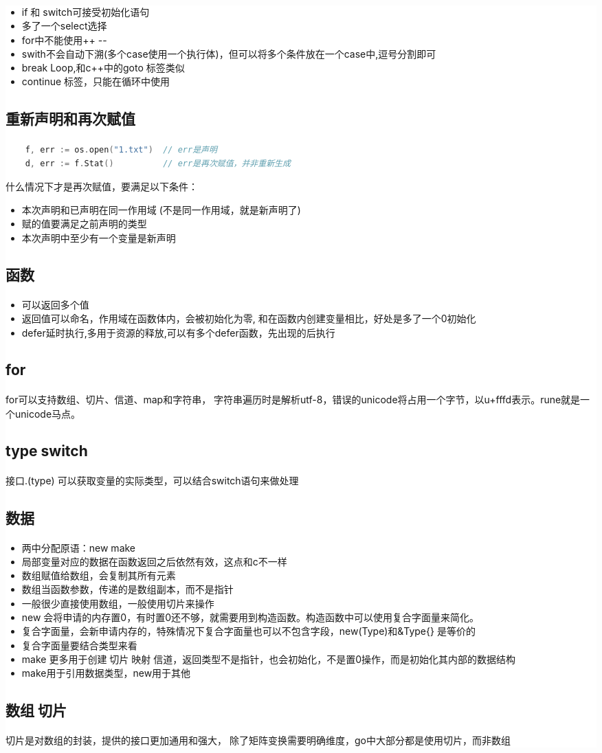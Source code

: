 - if 和 switch可接受初始化语句
- 多了一个select选择
- for中不能使用++ --
- swith不会自动下溯(多个case使用一个执行体)，但可以将多个条件放在一个case中,逗号分割即可
- break Loop,和c++中的goto 标签类似
- continue 标签，只能在循环中使用

## 重新声明和再次赋值

```go
    f, err := os.open("1.txt")  // err是声明
    d, err := f.Stat()          // err是再次赋值，并非重新生成
```

什么情况下才是再次赋值，要满足以下条件：

- 本次声明和已声明在同一作用域 (不是同一作用域，就是新声明了)
- 赋的值要满足之前声明的类型
- 本次声明中至少有一个变量是新声明

## 函数

- 可以返回多个值
- 返回值可以命名，作用域在函数体内，会被初始化为零, 和在函数内创建变量相比，好处是多了一个0初始化
- defer延时执行,多用于资源的释放,可以有多个defer函数，先出现的后执行

## for

for可以支持数组、切片、信道、map和字符串，
字符串遍历时是解析utf-8，错误的unicode将占用一个字节，以u+fffd表示。rune就是一个unicode马点。

## type switch

接口.(type) 可以获取变量的实际类型，可以结合switch语句来做处理

## 数据

- 两中分配原语：new make
- 局部变量对应的数据在函数返回之后依然有效，这点和c不一样
- 数组赋值给数组，会复制其所有元素
- 数组当函数参数，传递的是数组副本，而不是指针
- 一般很少直接使用数组，一般使用切片来操作
- new 会将申请的内存置0，有时置0还不够，就需要用到构造函数。构造函数中可以使用复合字面量来简化。
- 复合字面量，会新申请内存的，特殊情况下复合字面量也可以不包含字段，new(Type)和&Type{} 是等价的
- 复合字面量要结合类型来看
- make 更多用于创建 切片 映射 信道，返回类型不是指针，也会初始化，不是置0操作，而是初始化其内部的数据结构
- make用于引用数据类型，new用于其他

## 数组 切片

切片是对数组的封装，提供的接口更加通用和强大，
除了矩阵变换需要明确维度，go中大部分都是使用切片，而非数组
